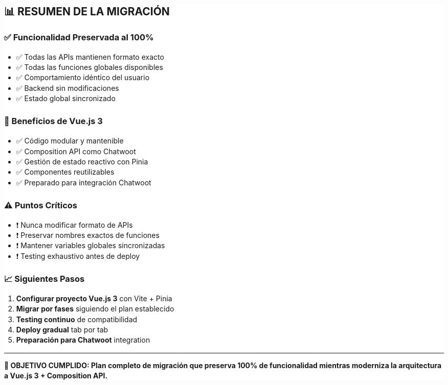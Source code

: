 
## 📊 **RESUMEN DE LA MIGRACIÓN**

### **✅ Funcionalidad Preservada al 100%**
- ✅ Todas las APIs mantienen formato exacto
- ✅ Todas las funciones globales disponibles
- ✅ Comportamiento idéntico del usuario
- ✅ Backend sin modificaciones
- ✅ Estado global sincronizado

### **🚀 Beneficios de Vue.js 3**
- ✅ Código modular y mantenible
- ✅ Composition API como Chatwoot
- ✅ Gestión de estado reactivo con Pinia
- ✅ Componentes reutilizables
- ✅ Preparado para integración Chatwoot

### **⚠️ Puntos Críticos**
- ❗ Nunca modificar formato de APIs
- ❗ Preservar nombres exactos de funciones
- ❗ Mantener variables globales sincronizadas
- ❗ Testing exhaustivo antes de deploy

### **📈 Siguientes Pasos**
1. **Configurar proyecto Vue.js 3** con Vite + Pinia
2. **Migrar por fases** siguiendo el plan establecido
3. **Testing continuo** de compatibilidad
4. **Deploy gradual** tab por tab
5. **Preparación para Chatwoot** integration

---

**🎯 OBJETIVO CUMPLIDO: Plan completo de migración que preserva 100% de funcionalidad mientras moderniza la arquitectura a Vue.js 3 + Composition API.**
